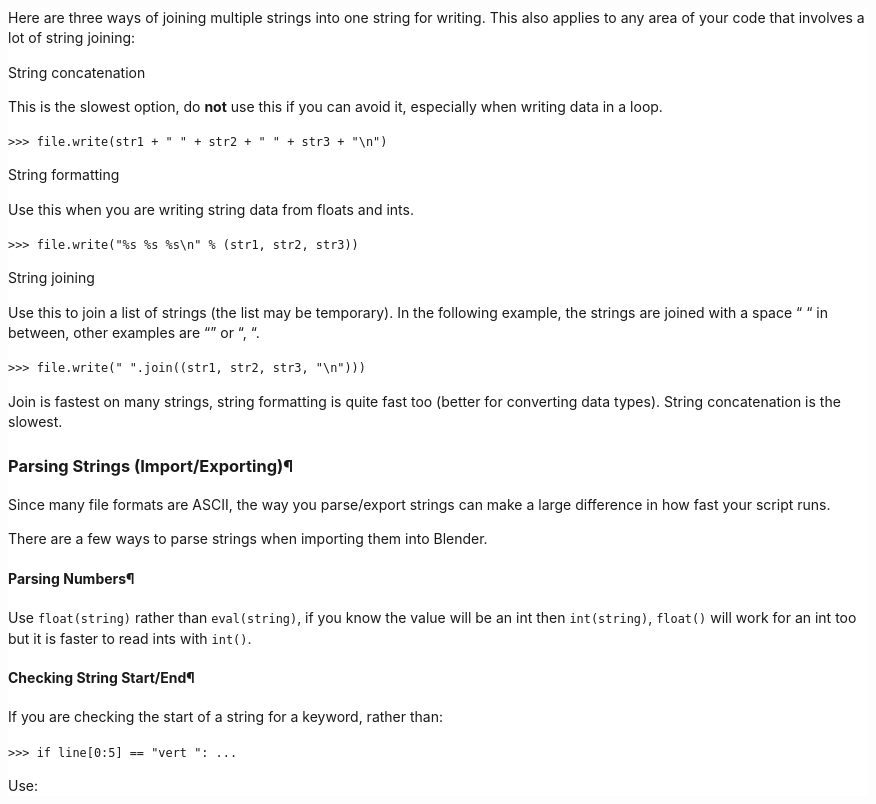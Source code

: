 Here are three ways of joining multiple strings into one string for writing.
This also applies to any area of your code that involves a lot of string
joining:

String concatenation

    

This is the slowest option, do **not** use this if you can avoid it,
especially when writing data in a loop.

    
    
    >>> file.write(str1 + " " + str2 + " " + str3 + "\n")
    

String formatting

    

Use this when you are writing string data from floats and ints.

    
    
    >>> file.write("%s %s %s\n" % (str1, str2, str3))
    

String joining

    

Use this to join a list of strings (the list may be temporary). In the
following example, the strings are joined with a space “ “ in between, other
examples are “” or “, “.

    
    
    >>> file.write(" ".join((str1, str2, str3, "\n")))
    

Join is fastest on many strings, string formatting is quite fast too (better
for converting data types). String concatenation is the slowest.

### Parsing Strings (Import/Exporting)¶

Since many file formats are ASCII, the way you parse/export strings can make a
large difference in how fast your script runs.

There are a few ways to parse strings when importing them into Blender.

#### Parsing Numbers¶

Use `float(string)` rather than `eval(string)`, if you know the value will be
an int then `int(string)`, `float()` will work for an int too but it is faster
to read ints with `int()`.

#### Checking String Start/End¶

If you are checking the start of a string for a keyword, rather than:

    
    
    >>> if line[0:5] == "vert ": ...
    

Use:
